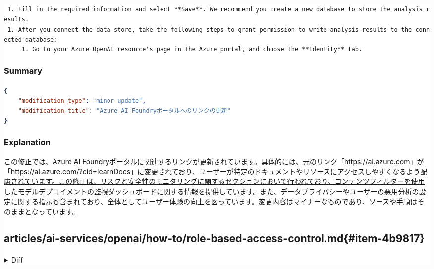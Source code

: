 ````diff
 1. Fill in the required information and select **Save**. We recommend you create a new database to store the analysis results.
 1. After you connect the data store, take the following steps to grant permission to write analysis results to the connected database:
     1. Go to your Azure OpenAI resource's page in the Azure portal, and choose the **Identity** tab.
````
</details>

### Summary

```json
{
    "modification_type": "minor update",
    "modification_title": "Azure AI Foundryポータルへのリンクの更新"
}
```

### Explanation
この修正では、Azure AI Foundryポータルに関連するリンクが更新されています。具体的には、元のリンク「https://ai.azure.com」が「https://ai.azure.com/?cid=learnDocs」に変更されており、ユーザーが特定のドキュメントやリソースにアクセスしやすくなるよう配慮されています。この修正は、リスクと安全性のモニタリングに関するセクションにおいて行われており、コンテンツフィルターを使用したモデルデプロイメントの監視ダッシュボードに関する情報を提供しています。また、データプライバシーやユーザーの悪用分析の設定に関する指示も含まれており、全体としてユーザー体験の向上を図っています。変更内容はマイナーなものであり、ソースや手順はそのままとなっています。

## articles/ai-services/openai/how-to/role-based-access-control.md{#item-4b9817}

<details>
<summary>Diff</summary>
````diff
@@ -48,8 +48,8 @@ If a user were granted role-based access to only this role for an Azure OpenAI r
 
 ✅ View the resource in [Azure portal](https://portal.azure.com) <br>
 ✅ View the resource endpoint under **Keys and Endpoint** <br>
-✅ Ability to view the resource and associated model deployments in [Azure AI Foundry portal](https://ai.azure.com/). <br>
-✅ Ability to view what models are available for deployment in [Azure AI Foundry portal](https://ai.azure.com/). <br>
+✅ Ability to view the resource and associated model deployments in [Azure AI Foundry portal](https://ai.azure.com/?cid=learnDocs). <br>
+✅ Ability to view what models are available for deployment in [Azure AI Foundry portal](https://ai.azure.com/?cid=learnDocs). <br>
 ✅ Use the Chat, Completions, and DALL-E (preview) playground experiences to generate text and images with any models that have already been deployed to this Azure OpenAI resource. <br>
 ✅ Make inference API calls with Microsoft Entra ID.
 
@@ -91,7 +91,7 @@ This role is typically granted access at the resource group level for a user in
 ✅ View resources in the assigned resource group in the [Azure portal](https://portal.azure.com). <br>
 ✅ View the resource endpoint under **Keys and Endpoint** <br>
 ✅ View/Copy/Regenerate keys under **Keys and Endpoint** <br>
-✅ Ability to view what models are available for deployment in [Azure AI Foundry portal](https://ai.azure.com/) <br>
+✅ Ability to view what models are available for deployment in [Azure AI Foundry portal](https://ai.azure.com/?cid=learnDocs) <br>
 ✅ Use the Chat, Completions, and DALL-E (preview) playground experiences to generate text and images with any models that have already been deployed to this Azure OpenAI resource <br>
 ✅ Create customized content filters <br>
 ✅ Add data sources to Azure OpenAI On Your Data. **You must also have the [Cognitive Services OpenAI Contributor](#cognitive-services-openai-contributor) role as well**.
@@ -112,27 +112,27 @@ Viewing quota requires the **Cognitive Services Usages Reader** role. This role
 
````
